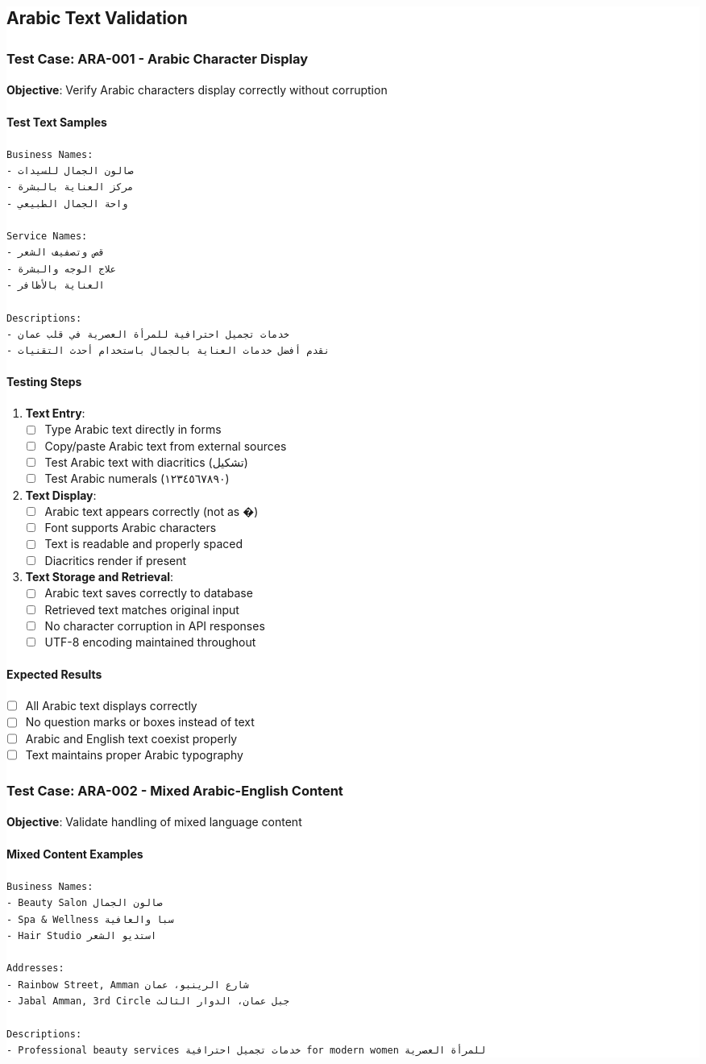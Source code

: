 
## Arabic Text Validation

### Test Case: ARA-001 - Arabic Character Display
**Objective**: Verify Arabic characters display correctly without corruption

#### Test Text Samples
```
Business Names:
- صالون الجمال للسيدات
- مركز العناية بالبشرة
- واحة الجمال الطبيعي

Service Names:
- قص وتصفيف الشعر
- علاج الوجه والبشرة
- العناية بالأظافر

Descriptions:
- خدمات تجميل احترافية للمرأة العصرية في قلب عمان
- نقدم أفضل خدمات العناية بالجمال باستخدام أحدث التقنيات
```

#### Testing Steps
1. **Text Entry**:
   - [ ] Type Arabic text directly in forms
   - [ ] Copy/paste Arabic text from external sources
   - [ ] Test Arabic text with diacritics (تشكيل)
   - [ ] Test Arabic numerals (١٢٣٤٥٦٧٨٩٠)

2. **Text Display**:
   - [ ] Arabic text appears correctly (not as �)
   - [ ] Font supports Arabic characters
   - [ ] Text is readable and properly spaced
   - [ ] Diacritics render if present

3. **Text Storage and Retrieval**:
   - [ ] Arabic text saves correctly to database
   - [ ] Retrieved text matches original input
   - [ ] No character corruption in API responses
   - [ ] UTF-8 encoding maintained throughout

#### Expected Results
- [ ] All Arabic text displays correctly
- [ ] No question marks or boxes instead of text
- [ ] Arabic and English text coexist properly
- [ ] Text maintains proper Arabic typography

### Test Case: ARA-002 - Mixed Arabic-English Content
**Objective**: Validate handling of mixed language content

#### Mixed Content Examples
```
Business Names:
- Beauty Salon صالون الجمال
- Spa & Wellness سبا والعافية
- Hair Studio استديو الشعر

Addresses:
- Rainbow Street, Amman شارع الرينبو، عمان
- Jabal Amman, 3rd Circle جبل عمان، الدوار الثالث

Descriptions:
- Professional beauty services خدمات تجميل احترافية for modern women للمرأة العصرية
```